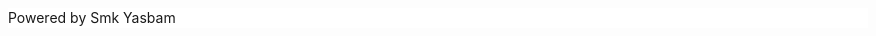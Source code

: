 
</div>


<footer class="w3-center w3-light-grey w3-padding-48 w3-large">
  <p>Powered by Smk Yasbam</p>
</footer>

<script>
// Tabbed Menu
function openMenu(evt, menuName) {
  var i, x, tablinks;
  x = document.getElementsByClassName("menu");
  for (i = 0; i < x.length; i++) {
    x[i].style.display = "none";
  }
  tablinks = document.getElementsByClassName("tablink");
  for (i = 0; i < x.length; i++) {
    tablinks[i].className = tablinks[i].className.replace(" w3-dark-grey", "");
  }
  document.getElementById(menuName).style.display = "block";
  evt.currentTarget.firstElementChild.className += " w3-dark-grey";
}
document.getElementById("myLink").click();
</script>

</body>
</html>
